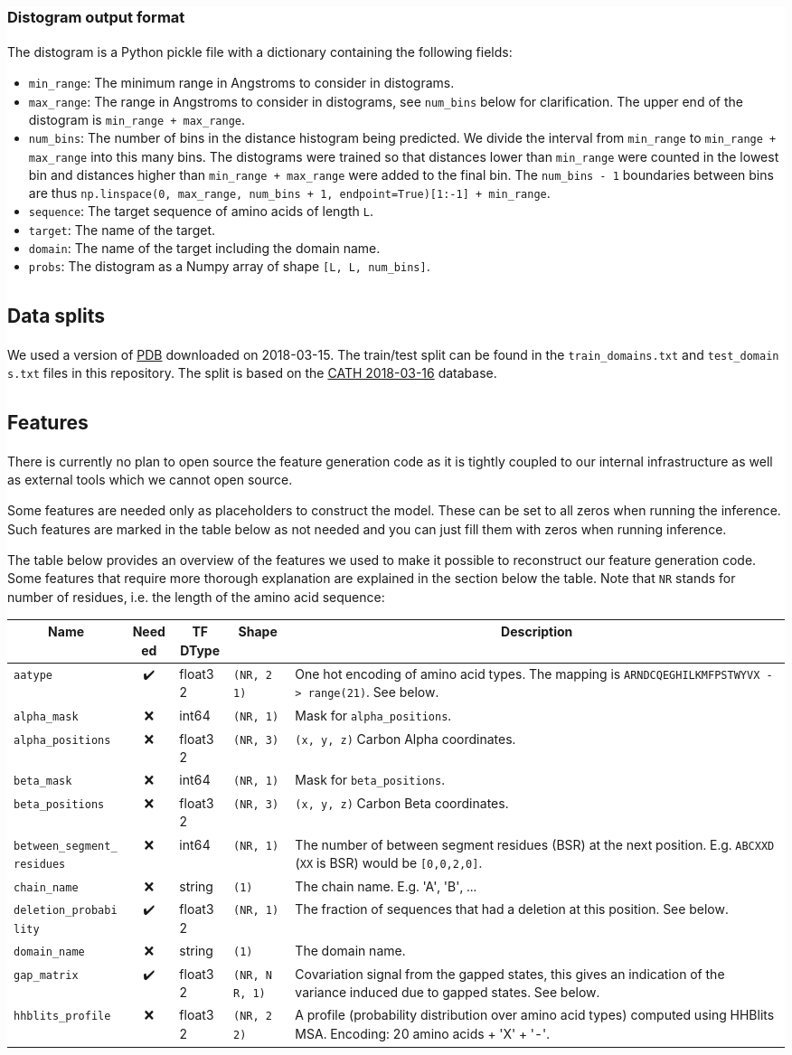 ### Distogram output format

The distogram is a Python pickle file with a dictionary containing the following
fields:

*   `min_range`: The minimum range in Angstroms to consider in distograms.
*   `max_range`: The range in Angstroms to consider in distograms, see
    `num_bins` below for clarification. The upper end of the distogram is
    `min_range + max_range`.
*   `num_bins`: The number of bins in the distance histogram being predicted. We
    divide the interval from `min_range` to `min_range + max_range` into this
    many bins. The distograms were trained so that distances lower than
    `min_range` were counted in the lowest bin and distances higher than
    `min_range + max_range` were added to the final bin. The `num_bins - 1`
    boundaries between bins are thus `np.linspace(0, max_range, num_bins + 1,
    endpoint=True)[1:-1] + min_range`.
*   `sequence`: The target sequence of amino acids of length `L`.
*   `target`: The name of the target.
*   `domain`: The name of the target including the domain name.
*   `probs`: The distogram as a Numpy array of shape `[L, L, num_bins]`.

## Data splits

We used a version of [PDB](https://www.rcsb.org/) downloaded on 2018-03-15. The
train/test split can be found in the `train_domains.txt` and `test_domains.txt`
files in this repository. The split is based on the
[CATH 2018-03-16](https://www.cathdb.info/) database.

## Features

There is currently no plan to open source the feature generation code as it is
tightly coupled to our internal infrastructure as well as external tools which
we cannot open source.

Some features are needed only as placeholders to construct the model. These can
be set to all zeros when running the inference. Such features are marked in the
table below as not needed and you can just fill them with zeros when running
inference.

The table below provides an overview of the features we used to make it possible
to reconstruct our feature generation code. Some features that require more
thorough explanation are explained in the section below the table. Note that
`NR` stands for number of residues, i.e. the length of the amino acid sequence:

| Name                              | Needed | TF DType | Shape           | Description                                                                                                                  |
|-----------------------------------|:------:|----------|-----------------|------------------------------------------------------------------------------------------------------------------------------|
| `aatype`                          | ✔️      | float32  | `(NR, 21)`      | One hot encoding of amino acid types. The mapping is `ARNDCQEGHILKMFPSTWYVX -> range(21)`. See below.                        |
| `alpha_mask`                      | ❌     | int64    | `(NR, 1)`       | Mask for `alpha_positions`.                                                                                                  |
| `alpha_positions`                 | ❌     | float32  | `(NR, 3)`       | `(x, y, z)` Carbon Alpha coordinates.                                                                                        |
| `beta_mask`                       | ❌     | int64    | `(NR, 1)`       | Mask for `beta_positions`.                                                                                                   |
| `beta_positions`                  | ❌     | float32  | `(NR, 3)`       | `(x, y, z)` Carbon Beta coordinates.                                                                                         |
| `between_segment_residues`        | ❌     | int64    | `(NR, 1)`       | The number of between segment residues (BSR) at the next position. E.g. `ABCXXD` (`XX` is BSR) would be `[0,0,2,0]`.         |
| `chain_name`                      | ❌     | string   | `(1)`           | The chain name. E.g. 'A', 'B', ...                                                                                           |
| `deletion_probability`            | ✔️      | float32  | `(NR, 1)`       | The fraction of sequences that had a deletion at this position. See below.                                                   |
| `domain_name`                     | ❌     | string   | `(1)`           | The domain name.                                                                                                             |
| `gap_matrix`                      | ✔️      | float32  | `(NR, NR, 1)`   | Covariation signal from the gapped states, this gives an indication of the variance induced due to gapped states. See below. |
| `hhblits_profile`                 | ❌     | float32  | `(NR, 22)`      | A profile (probability distribution over amino acid types) computed using HHBlits MSA. Encoding: 20 amino acids + 'X' + '-'. |